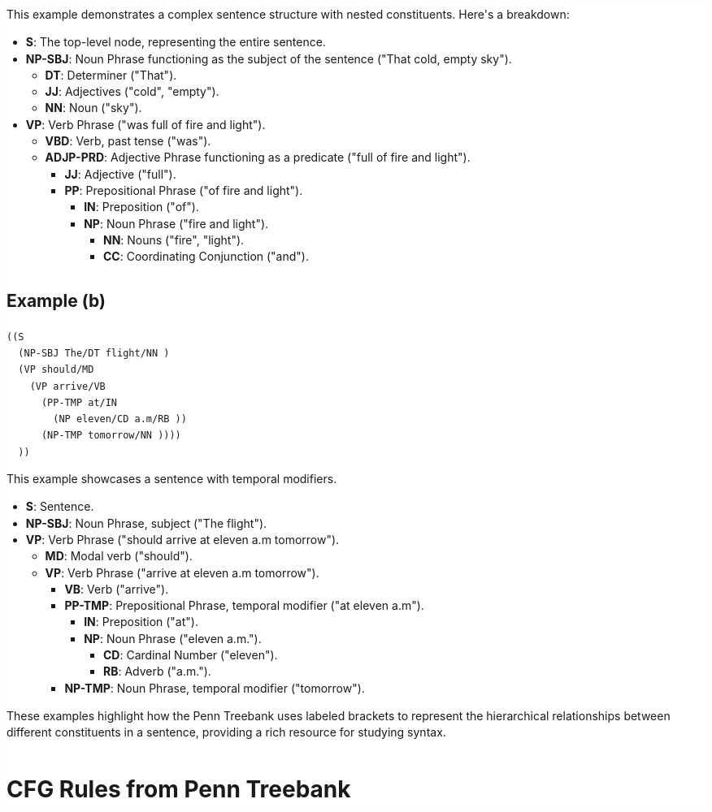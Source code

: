 This example demonstrates a complex sentence structure with nested constituents. Here's a breakdown:

- **S**:  The top-level node, representing the entire sentence.
- **NP-SBJ**:  Noun Phrase functioning as the subject of the sentence ("That cold, empty sky").
  - **DT**:  Determiner ("That").
  - **JJ**: Adjectives ("cold", "empty").
  - **NN**: Noun ("sky").
- **VP**: Verb Phrase ("was full of fire and light").
  - **VBD**: Verb, past tense ("was").
  - **ADJP-PRD**: Adjective Phrase functioning as a predicate ("full of fire and light").
    - **JJ**: Adjective ("full").
    - **PP**: Prepositional Phrase ("of fire and light").
      - **IN**: Preposition ("of").
      - **NP**: Noun Phrase ("fire and light").
        - **NN**: Nouns ("fire", "light").
        - **CC**: Coordinating Conjunction ("and").

## Example (b)

```markdown
((S
  (NP-SBJ The/DT flight/NN )
  (VP should/MD
    (VP arrive/VB
      (PP-TMP at/IN
        (NP eleven/CD a.m/RB ))
      (NP-TMP tomorrow/NN ))))
  ))
```

This example showcases a sentence with temporal modifiers. 

- **S**: Sentence.
- **NP-SBJ**: Noun Phrase, subject ("The flight").
- **VP**: Verb Phrase ("should arrive at eleven a.m tomorrow").
  - **MD**: Modal verb ("should").
  - **VP**: Verb Phrase ("arrive at eleven a.m tomorrow").
    - **VB**: Verb ("arrive").
    - **PP-TMP**: Prepositional Phrase, temporal modifier ("at eleven a.m").
      - **IN**: Preposition ("at").
      - **NP**: Noun Phrase ("eleven a.m.").
        - **CD**: Cardinal Number ("eleven").
        - **RB**: Adverb ("a.m.").
    - **NP-TMP**: Noun Phrase, temporal modifier ("tomorrow").


These examples highlight how the Penn Treebank uses labeled brackets to represent the hierarchical relationships between different constituents in a sentence, providing a rich resource for studying syntax. 

# CFG Rules from Penn Treebank
